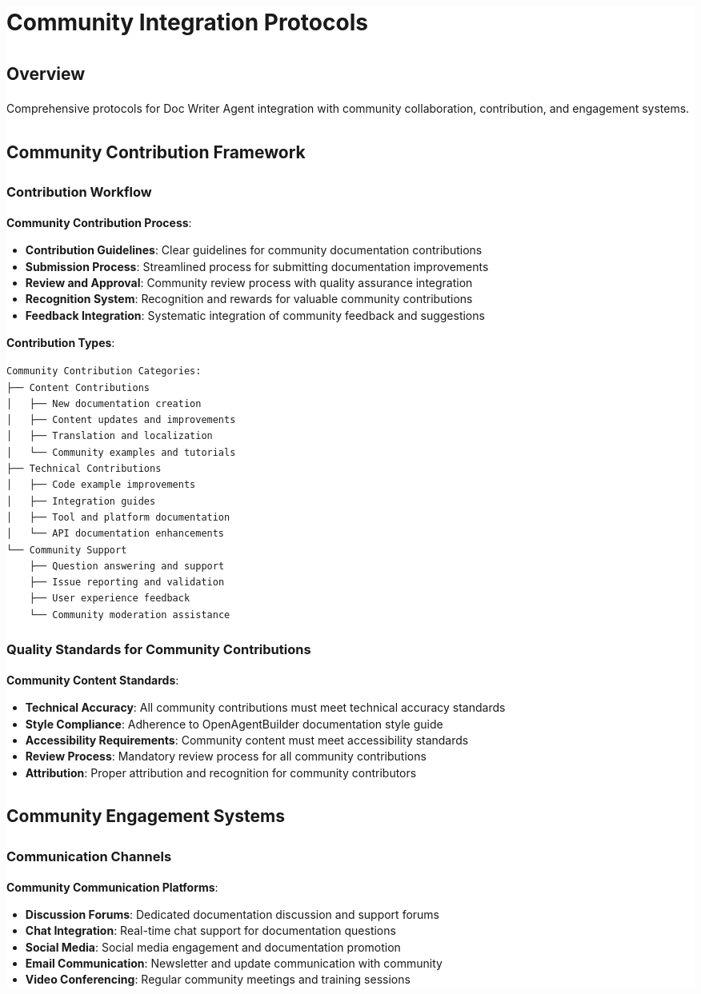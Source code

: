 # Community Integration Protocols

## Overview
Comprehensive protocols for Doc Writer Agent integration with community collaboration, contribution, and engagement systems.

## Community Contribution Framework

### Contribution Workflow
**Community Contribution Process**:
- **Contribution Guidelines**: Clear guidelines for community documentation contributions
- **Submission Process**: Streamlined process for submitting documentation improvements
- **Review and Approval**: Community review process with quality assurance integration
- **Recognition System**: Recognition and rewards for valuable community contributions
- **Feedback Integration**: Systematic integration of community feedback and suggestions

**Contribution Types**:
```
Community Contribution Categories:
├── Content Contributions
│   ├── New documentation creation
│   ├── Content updates and improvements
│   ├── Translation and localization
│   └── Community examples and tutorials
├── Technical Contributions
│   ├── Code example improvements
│   ├── Integration guides
│   ├── Tool and platform documentation
│   └── API documentation enhancements
└── Community Support
    ├── Question answering and support
    ├── Issue reporting and validation
    ├── User experience feedback
    └── Community moderation assistance
```

### Quality Standards for Community Contributions
**Community Content Standards**:
- **Technical Accuracy**: All community contributions must meet technical accuracy standards
- **Style Compliance**: Adherence to OpenAgentBuilder documentation style guide
- **Accessibility Requirements**: Community content must meet accessibility standards
- **Review Process**: Mandatory review process for all community contributions
- **Attribution**: Proper attribution and recognition for community contributors

## Community Engagement Systems

### Communication Channels
**Community Communication Platforms**:
- **Discussion Forums**: Dedicated documentation discussion and support forums
- **Chat Integration**: Real-time chat support for documentation questions
- **Social Media**: Social media engagement and documentation promotion
- **Email Communication**: Newsletter and update communication with community
- **Video Conferencing**: Regular community meetings and training sessions
